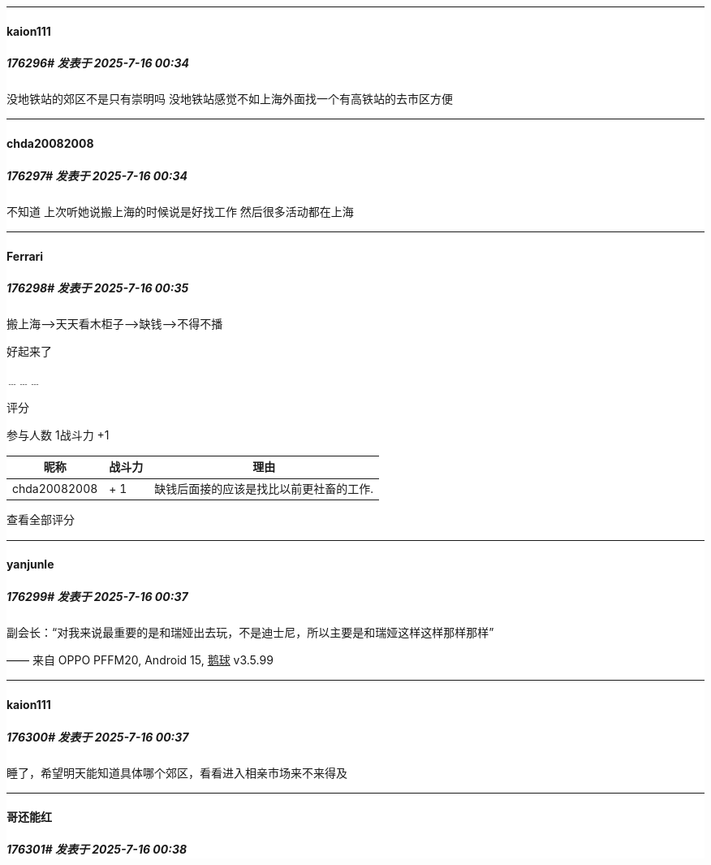 *****

####  kaion111  
##### 176296#       发表于 2025-7-16 00:34

没地铁站的郊区不是只有崇明吗
没地铁站感觉不如上海外面找一个有高铁站的去市区方便

*****

####  chda20082008  
##### 176297#       发表于 2025-7-16 00:34

不知道 上次听她说搬上海的时候说是好找工作 然后很多活动都在上海

*****

####  Ferrari  
##### 176298#       发表于 2025-7-16 00:35

搬上海—&gt;天天看木柜子—&gt;缺钱—&gt;不得不播

好起来了

﹍﹍﹍

评分

 参与人数 1战斗力 +1

|昵称|战斗力|理由|
|----|---|---|
| chda20082008| + 1|缺钱后面接的应该是找比以前更社畜的工作.|

查看全部评分

*****

####  yanjunle  
##### 176299#       发表于 2025-7-16 00:37

副会长：“对我来说最重要的是和瑞娅出去玩，不是迪士尼，所以主要是和瑞娅这样这样那样那样”

—— 来自 OPPO PFFM20, Android 15, [鹅球](https://www.pgyer.com/GcUxKd4w) v3.5.99

*****

####  kaion111  
##### 176300#       发表于 2025-7-16 00:37

睡了，希望明天能知道具体哪个郊区，看看进入相亲市场来不来得及


*****

####  哥还能红  
##### 176301#       发表于 2025-7-16 00:38
